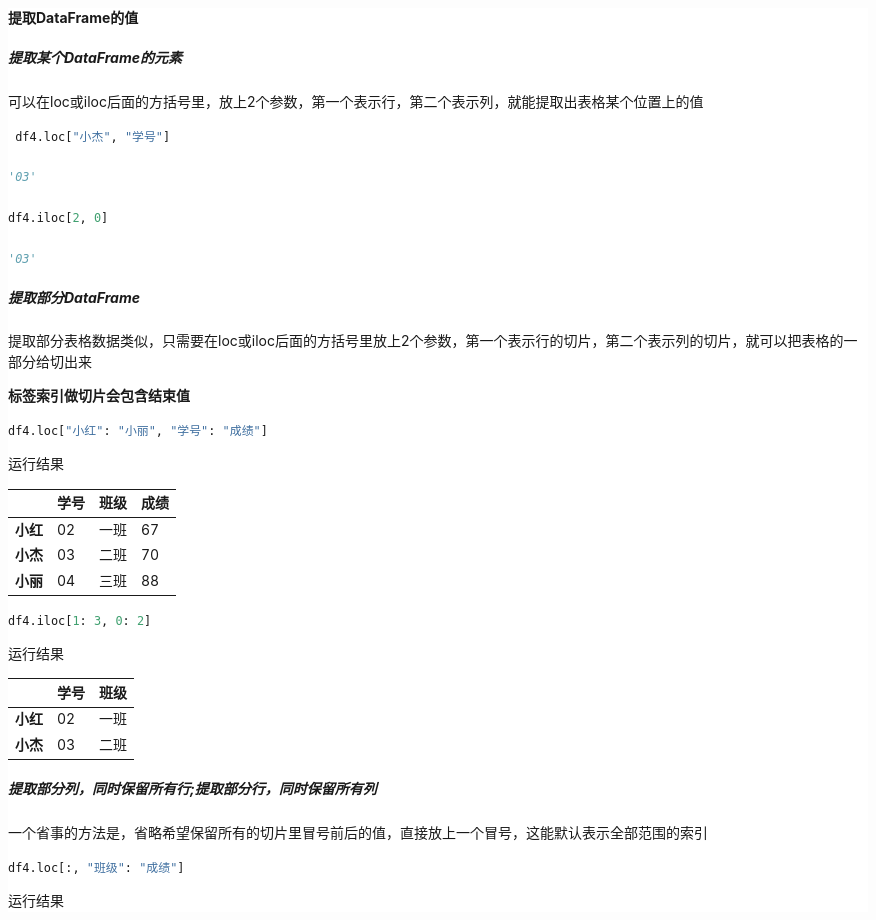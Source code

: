
#### 提取DataFrame的值
##### 提取某个DataFrame的元素
可以在loc或iloc后面的方括号里，放上2个参数，第一个表示行，第二个表示列，就能提取出表格某个位置上的值

```python
 df4.loc["小杰", "学号"]

'03'

df4.iloc[2, 0]

'03'
```

##### 提取部分DataFrame
提取部分表格数据类似，只需要在loc或iloc后面的方括号里放上2个参数，第一个表示行的切片，第二个表示列的切片，就可以把表格的一部分给切出来

**标签索引做切片会包含结束值**

```python
df4.loc["小红": "小丽", "学号": "成绩"]
```

运行结果

|  | **学号** | **班级** | **成绩** |
| --- | --- | --- | --- |
| **小红** | 02 | 一班 | 67 |
| **小杰** | 03 | 二班 | 70 |
| **小丽** | 04 | 三班 | 88 |




```python
df4.iloc[1: 3, 0: 2]
```

运行结果

|  | **学号** | **班级** |
| --- | --- | --- |
| **小红** | 02 | 一班 |
| **小杰** | 03 | 二班 |


##### 提取部分列，同时保留所有行;提取部分行，同时保留所有列
一个省事的方法是，省略希望保留所有的切片里冒号前后的值，直接放上一个冒号，这能默认表示全部范围的索引 

```python
df4.loc[:, "班级": "成绩"]
```

运行结果
